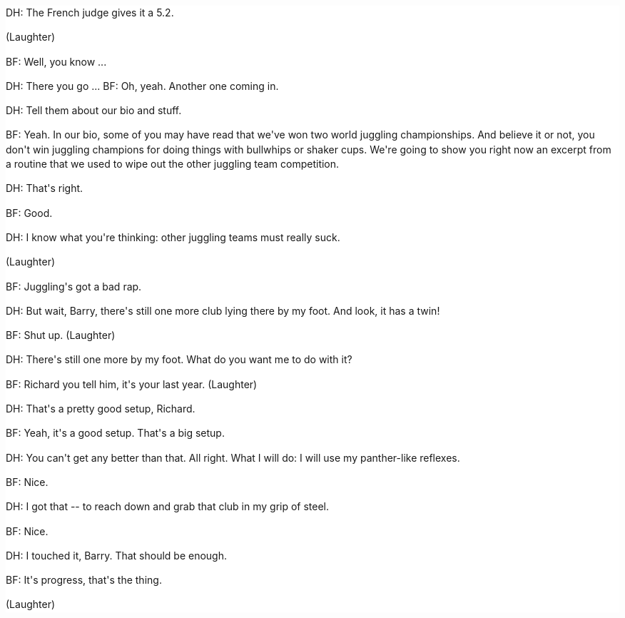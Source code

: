 DH: The French judge gives it a 5.2.

(Laughter)


BF: Well, you know ...

DH: There you go ... BF: Oh, yeah. Another one coming in.

DH: Tell them about our bio and stuff.

BF: Yeah. In our bio, some of you may have read
that we&#39;ve won two world juggling championships.
And believe it or not, you don&#39;t win juggling champions
for doing things with bullwhips or shaker cups.
We&#39;re going to show you right now
an excerpt from a routine that we used
to wipe out the other juggling team competition.

DH: That&#39;s right.

BF: Good.

DH: I know what you&#39;re thinking: other juggling teams must really suck.

(Laughter)


BF: Juggling&#39;s got a bad rap.

DH: But wait, Barry, there&#39;s still one more club lying there by my foot.
And look, it has a twin!

BF: Shut up. 
(Laughter)


DH: There&#39;s still one more by my foot.
What do you want me to do with it?

BF: Richard you tell him, it&#39;s your last year. 
(Laughter)


DH: That&#39;s a pretty good setup, Richard.

BF: Yeah, it&#39;s a good setup. That&#39;s a big setup.

DH: You can&#39;t get any better than that. All right. What I will do: I will use my panther-like reflexes.

BF: Nice.

DH: I got that --
to reach down and grab that club in my grip of steel.

BF: Nice.

DH: I touched it, Barry. That should be enough.

BF: It&#39;s progress, that&#39;s the thing.

(Laughter)
